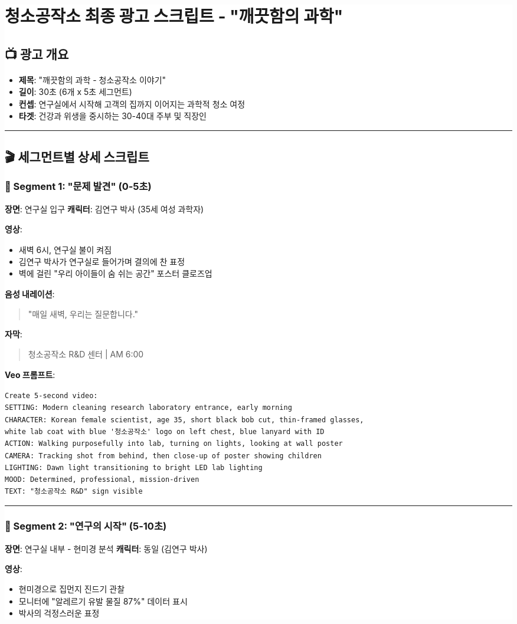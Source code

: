 # 청소공작소 최종 광고 스크립트 - "깨끗함의 과학"

## 📺 광고 개요
- **제목**: "깨끗함의 과학 - 청소공작소 이야기"
- **길이**: 30초 (6개 x 5초 세그먼트)
- **컨셉**: 연구실에서 시작해 고객의 집까지 이어지는 과학적 청소 여정
- **타겟**: 건강과 위생을 중시하는 30-40대 주부 및 직장인

---

## 🎬 세그먼트별 상세 스크립트

### 📍 Segment 1: "문제 발견" (0-5초)
**장면**: 연구실 입구
**캐릭터**: 김연구 박사 (35세 여성 과학자)

**영상**:
- 새벽 6시, 연구실 불이 켜짐
- 김연구 박사가 연구실로 들어가며 결의에 찬 표정
- 벽에 걸린 "우리 아이들이 숨 쉬는 공간" 포스터 클로즈업

**음성 내레이션**: 
> "매일 새벽, 우리는 질문합니다."

**자막**: 
> 청소공작소 R&D 센터 | AM 6:00

**Veo 프롬프트**:
```
Create 5-second video:
SETTING: Modern cleaning research laboratory entrance, early morning
CHARACTER: Korean female scientist, age 35, short black bob cut, thin-framed glasses, 
white lab coat with blue '청소공작소' logo on left chest, blue lanyard with ID
ACTION: Walking purposefully into lab, turning on lights, looking at wall poster
CAMERA: Tracking shot from behind, then close-up of poster showing children
LIGHTING: Dawn light transitioning to bright LED lab lighting
MOOD: Determined, professional, mission-driven
TEXT: "청소공작소 R&D" sign visible
```

---

### 📍 Segment 2: "연구의 시작" (5-10초)
**장면**: 연구실 내부 - 현미경 분석
**캐릭터**: 동일 (김연구 박사)

**영상**:
- 현미경으로 집먼지 진드기 관찰
- 모니터에 "알레르기 유발 물질 87%" 데이터 표시
- 박사의 걱정스러운 표정
